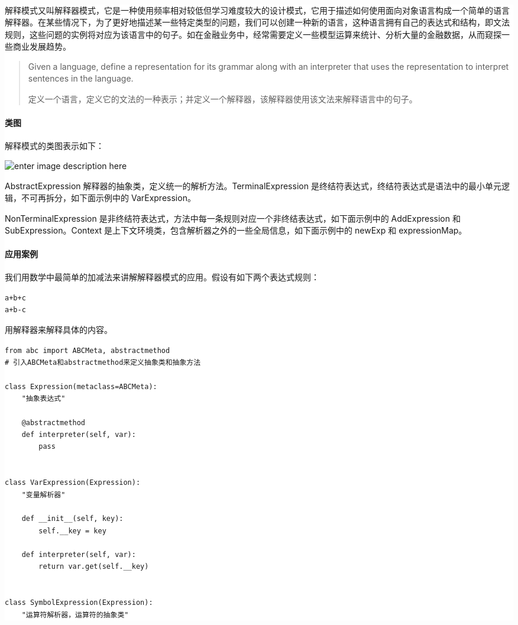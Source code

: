 解释模式又叫解释器模式，它是一种使用频率相对较低但学习难度较大的设计模式，它用于描述如何使用面向对象语言构成一个简单的语言解释器。在某些情况下，为了更好地描述某一些特定类型的问题，我们可以创建一种新的语言，这种语言拥有自己的表达式和结构，即文法规则，这些问题的实例将对应为该语言中的句子。如在金融业务中，经常需要定义一些模型运算来统计、分析大量的金融数据，从而窥探一些商业发展趋势。

> Given a language, define a representation for its grammar along with an
> interpreter that uses the representation to interpret sentences in the
> language.
>
> 定义一个语言，定义它的文法的一种表示；并定义一个解释器，该解释器使用该文法来解释语言中的句子。

#### 类图

解释模式的类图表示如下：

![enter image description
here](https://images.gitbook.cn/a7dd9f40-8e4f-11e8-80d1-2d51ff7e1c55)

AbstractExpression 解释器的抽象类，定义统一的解析方法。TerminalExpression
是终结符表达式，终结符表达式是语法中的最小单元逻辑，不可再拆分，如下面示例中的 VarExpression。

NonTerminalExpression 是非终结符表达式，方法中每一条规则对应一个非终结表达式，如下面示例中的 AddExpression 和
SubExpression。Context 是上下文环境类，包含解析器之外的一些全局信息，如下面示例中的 newExp 和 expressionMap。

#### 应用案例

我们用数学中最简单的加减法来讲解解释器模式的应用。假设有如下两个表达式规则：

    
    
    a+b+c
    a+b-c
    

用解释器来解释具体的内容。

    
    
    from abc import ABCMeta, abstractmethod
    # 引入ABCMeta和abstractmethod来定义抽象类和抽象方法
    
    class Expression(metaclass=ABCMeta):
        "抽象表达式"
    
        @abstractmethod
        def interpreter(self, var):
            pass
    
    
    class VarExpression(Expression):
        "变量解析器"
    
        def __init__(self, key):
            self.__key = key
    
        def interpreter(self, var):
            return var.get(self.__key)
    
    
    class SymbolExpression(Expression):
        "运算符解析器，运算符的抽象类"
    